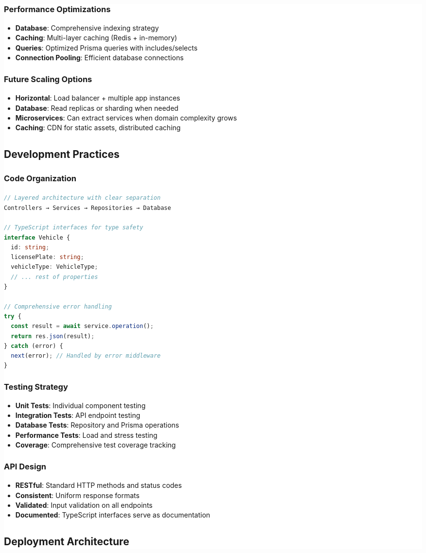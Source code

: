 ### Performance Optimizations
- **Database**: Comprehensive indexing strategy
- **Caching**: Multi-layer caching (Redis + in-memory)
- **Queries**: Optimized Prisma queries with includes/selects
- **Connection Pooling**: Efficient database connections

### Future Scaling Options
- **Horizontal**: Load balancer + multiple app instances
- **Database**: Read replicas or sharding when needed
- **Microservices**: Can extract services when domain complexity grows
- **Caching**: CDN for static assets, distributed caching

## Development Practices

### Code Organization
```typescript
// Layered architecture with clear separation
Controllers → Services → Repositories → Database

// TypeScript interfaces for type safety
interface Vehicle {
  id: string;
  licensePlate: string;
  vehicleType: VehicleType;
  // ... rest of properties
}

// Comprehensive error handling
try {
  const result = await service.operation();
  return res.json(result);
} catch (error) {
  next(error); // Handled by error middleware
}
```

### Testing Strategy
- **Unit Tests**: Individual component testing
- **Integration Tests**: API endpoint testing
- **Database Tests**: Repository and Prisma operations
- **Performance Tests**: Load and stress testing
- **Coverage**: Comprehensive test coverage tracking

### API Design
- **RESTful**: Standard HTTP methods and status codes
- **Consistent**: Uniform response formats
- **Validated**: Input validation on all endpoints
- **Documented**: TypeScript interfaces serve as documentation

## Deployment Architecture
